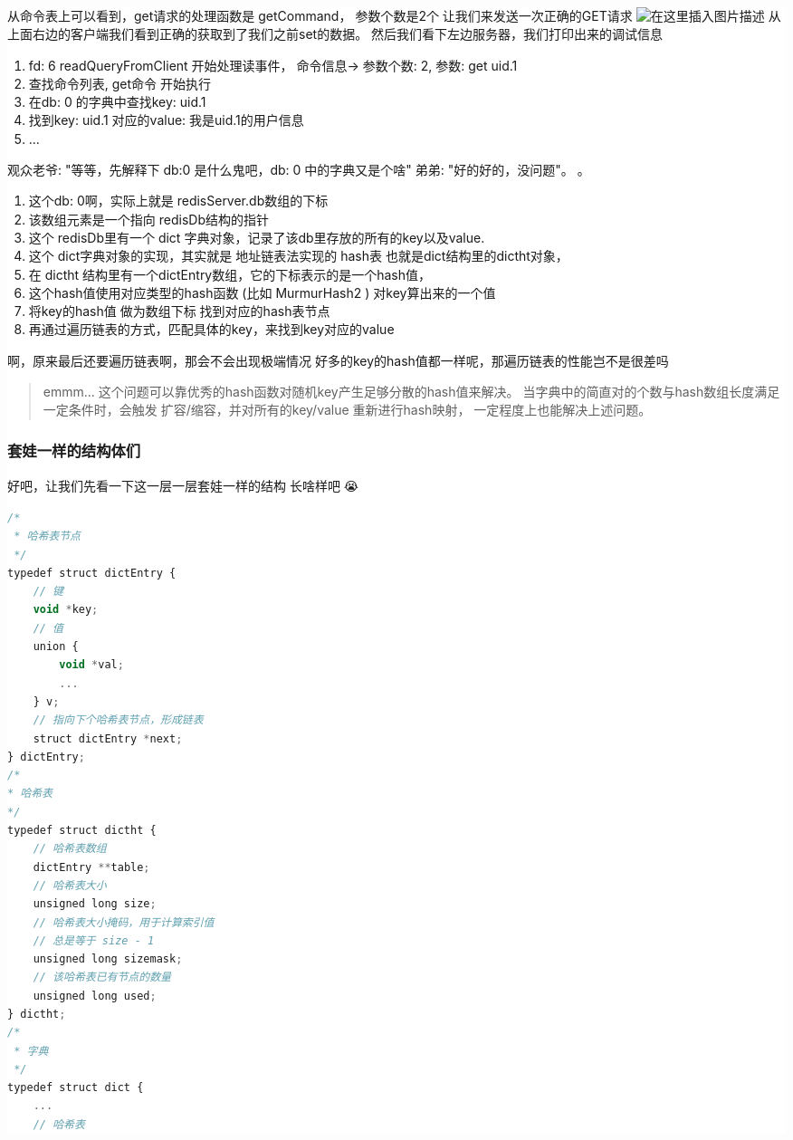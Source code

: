 从命令表上可以看到，get请求的处理函数是 getCommand， 参数个数是2个
让我们来发送一次正确的GET请求
![在这里插入图片描述](https://img-blog.csdnimg.cn/20200510161541978.png?x-oss-process=image/watermark,type_ZmFuZ3poZW5naGVpdGk,shadow_10,text_aHR0cHM6Ly9ibG9nLmNzZG4ubmV0L2ExNTgzNzI1ODI=,size_16,color_FFFFFF,t_70)
从上面右边的客户端我们看到正确的获取到了我们之前set的数据。
然后我们看下左边服务器，我们打印出来的调试信息
1. fd: 6 readQueryFromClient 开始处理读事件， 命令信息->  参数个数: 2, 参数:  get uid.1 
2. 查找命令列表, get命令 开始执行
3. 在db: 0 的字典中查找key: uid.1
4. 找到key: uid.1 对应的value: 我是uid.1的用户信息
5. ...

观众老爷: "等等，先解释下 db:0 是什么鬼吧，db: 0 中的字典又是个啥"
弟弟: "好的好的，没问题"。
。
1. 这个db: 0啊，实际上就是 redisServer.db数组的下标
2. 该数组元素是一个指向 redisDb结构的指针
3. 这个 redisDb里有一个 dict 字典对象，记录了该db里存放的所有的key以及value.
4. 这个 dict字典对象的实现，其实就是 地址链表法实现的 hash表 也就是dict结构里的dictht对象， 
5. 在 dictht 结构里有一个dictEntry数组，它的下标表示的是一个hash值，
6. 这个hash值使用对应类型的hash函数 (比如 MurmurHash2 ) 对key算出来的一个值 
7. 将key的hash值 做为数组下标 找到对应的hash表节点
8. 再通过遍历链表的方式，匹配具体的key，来找到key对应的value

啊，原来最后还要遍历链表啊，那会不会出现极端情况 好多的key的hash值都一样呢，那遍历链表的性能岂不是很差吗
>emmm... 这个问题可以靠优秀的hash函数对随机key产生足够分散的hash值来解决。
当字典中的简直对的个数与hash数组长度满足一定条件时，会触发 扩容/缩容，并对所有的key/value 重新进行hash映射， 一定程度上也能解决上述问题。

### 套娃一样的结构体们
好吧，让我们先看一下这一层一层套娃一样的结构 长啥样吧 😭
```javascript
/*
 * 哈希表节点
 */
typedef struct dictEntry {
    // 键
    void *key;
    // 值
    union {
        void *val;
        ...
    } v;
    // 指向下个哈希表节点，形成链表
    struct dictEntry *next;
} dictEntry;
/*
* 哈希表
*/
typedef struct dictht {
    // 哈希表数组
    dictEntry **table;
    // 哈希表大小
    unsigned long size;
    // 哈希表大小掩码，用于计算索引值
    // 总是等于 size - 1
    unsigned long sizemask;
    // 该哈希表已有节点的数量
    unsigned long used;
} dictht;
/*
 * 字典
 */
typedef struct dict {
    ...
    // 哈希表
```
